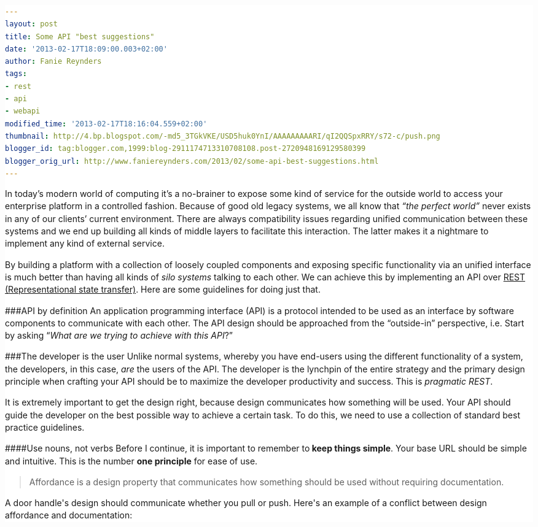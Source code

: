 ```yaml
---
layout: post
title: Some API "best suggestions"
date: '2013-02-17T18:09:00.003+02:00'
author: Fanie Reynders
tags:
- rest
- api
- webapi
modified_time: '2013-02-17T18:16:04.559+02:00'
thumbnail: http://4.bp.blogspot.com/-md5_3TGkVKE/USD5huk0YnI/AAAAAAAAARI/qI2QQSpxRRY/s72-c/push.png
blogger_id: tag:blogger.com,1999:blog-2911174713310708108.post-2720948169129580399
blogger_orig_url: http://www.faniereynders.com/2013/02/some-api-best-suggestions.html
---
```


In today’s modern world of computing it’s a no-brainer to expose some kind of service for the outside world to access your enterprise platform in a controlled fashion. Because of good old legacy systems, we all know that *“the perfect world”* never exists in any of our clients’ current environment. There are always compatibility issues regarding unified communication between these systems and we end up building all kinds of middle layers to facilitate this interaction. The latter makes it a nightmare to implement any kind of external service.

By building a platform with a collection of loosely coupled components and exposing specific functionality via an unified interface is much better than having all kinds of *silo systems* talking to each other. We can achieve this by implementing an API over <a href="http://en.wikipedia.org/wiki/Representational_state_transfer">REST (Representational state transfer)</a>. Here are some guidelines for doing just that.



###API by definition
An application programming interface (API) is a protocol intended to be used as an interface by software components to communicate with each other. The API design should be approached from the “outside-in” perspective, i.e. Start by asking “<em>What are we trying to achieve with this API</em>?”

###The developer is the user
Unlike normal systems, whereby you have end-users using the different functionality of a system, the developers, in this case, <em>are</em> the users of the API. The developer is the lynchpin of the entire strategy and the primary design principle when crafting your API should be to maximize the developer productivity and success. This is <em>pragmatic REST</em>.

It is extremely important to get the design right, because design communicates how something will be used. Your API should guide the developer on the best possible way to achieve a certain task. To do this, we need to use a collection of standard best practice guidelines.

####Use nouns, not verbs
Before I continue, it is important to remember to<strong> keep things simple</strong>. Your base URL should be simple and intuitive. This is the number <strong>one principle</strong> for ease of use.

> Affordance is a design property that communicates how something should be used without requiring documentation.  

A door handle's design should communicate whether you pull or push. Here's an example of a conflict between design affordance and documentation:
